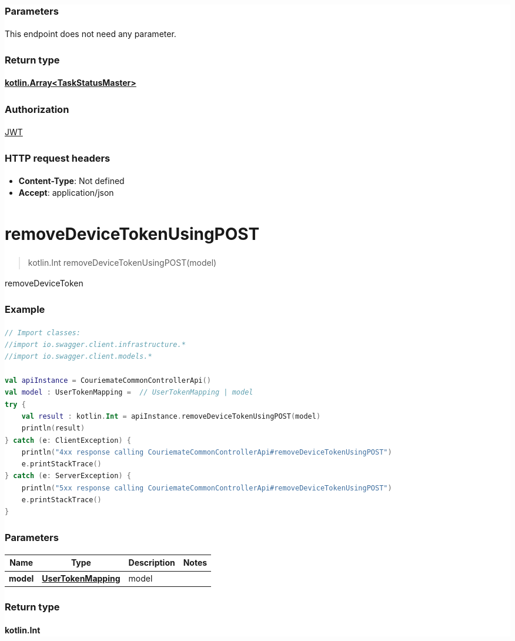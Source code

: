 ### Parameters
This endpoint does not need any parameter.

### Return type

[**kotlin.Array&lt;TaskStatusMaster&gt;**](TaskStatusMaster.md)

### Authorization

[JWT](../README.md#JWT)

### HTTP request headers

 - **Content-Type**: Not defined
 - **Accept**: application/json

<a name="removeDeviceTokenUsingPOST"></a>
# **removeDeviceTokenUsingPOST**
> kotlin.Int removeDeviceTokenUsingPOST(model)

removeDeviceToken

### Example
```kotlin
// Import classes:
//import io.swagger.client.infrastructure.*
//import io.swagger.client.models.*

val apiInstance = CouriemateCommonControllerApi()
val model : UserTokenMapping =  // UserTokenMapping | model
try {
    val result : kotlin.Int = apiInstance.removeDeviceTokenUsingPOST(model)
    println(result)
} catch (e: ClientException) {
    println("4xx response calling CouriemateCommonControllerApi#removeDeviceTokenUsingPOST")
    e.printStackTrace()
} catch (e: ServerException) {
    println("5xx response calling CouriemateCommonControllerApi#removeDeviceTokenUsingPOST")
    e.printStackTrace()
}
```

### Parameters

Name | Type | Description  | Notes
------------- | ------------- | ------------- | -------------
 **model** | [**UserTokenMapping**](UserTokenMapping.md)| model |

### Return type

**kotlin.Int**

